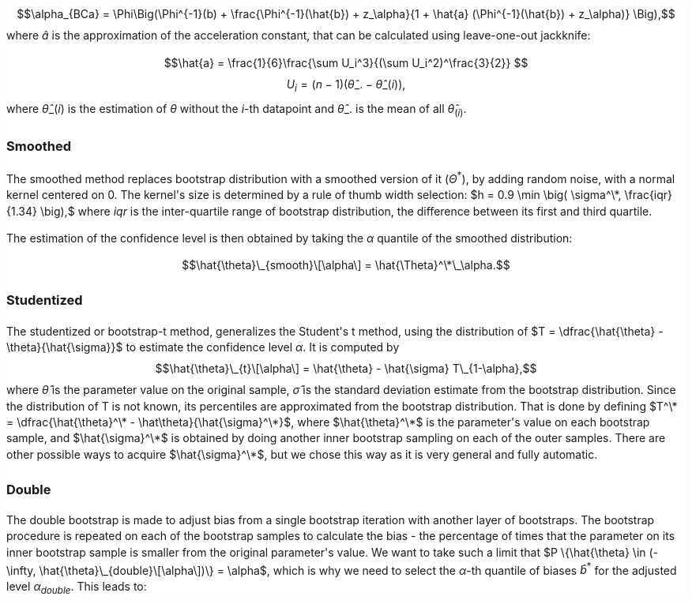 $$\alpha_{BCa} = \Phi\Big(\Phi^{-1}(b) + \frac{\Phi^{-1}(\hat{b}) + z_\alpha}{1 + \hat{a} (\Phi^{-1}(\hat{b}) + 
z_\alpha)} \Big),$$
where $\hat{a}$ is the approximation of the acceleration constant, that can be calculated using leave-one-out jackknife:

$$\hat{a} = \frac{1}{6}\frac{\sum U_i^3}{(\sum U_i^2)^\frac{3}{2}} $$
$$U_i = (n-1)(\hat{\theta}\_. - \hat{\theta}\_{(i)}),$$
where $\hat{\theta}\_{(i)}$ is the estimation of $\theta$ without the $i$-th datapoint and $\hat{\theta}\_.$ is the mean 
of all $\hat{\theta}_{(i)}$.

### Smoothed
The smoothed method replaces bootstrap distribution with a smoothed version of it ($\Theta^*$), by adding random noise, 
with a normal kernel centered on 0. 
The kernel's size is determined by a rule of thumb width selection: 
$h = 0.9 \min \big( \sigma^\*, \frac{iqr}{1.34} \big),$
where $iqr$ is the inter-quartile range of bootstrap distribution, the difference between its first and third quartile.

The estimation of the confidence level is then obtained by taking the $\alpha$ quantile of the smoothed distribution:

$$\hat{\theta}\_{smooth}\[\alpha\] = \hat{\Theta}^\*\_\alpha.$$

### Studentized
The studentized or bootstrap-t method, generalizes the Student's t method, using the distribution of 
$T = \dfrac{\hat{\theta} - \theta}{\hat{\sigma}}$ to estimate the confidence level $\alpha$.
It is computed by
$$\hat{\theta}\_{t}\[\alpha\] = \hat{\theta} - \hat{\sigma} T\_{1-\alpha},$$
where $\hat{\theta}$ is the parameter value on the original sample, $\hat{\sigma}$ is the standard deviation estimate 
from the bootstrap distribution.
Since the distribution of T is not known, its percentiles are approximated from the bootstrap distribution.
That is done by defining $T^\* = \dfrac{\hat{\theta}^\* - \hat\theta}{\hat{\sigma}^\*}$, where $\hat{\theta}^\*$ is the 
parameter's value on each bootstrap sample, and $\hat{\sigma}^\*$ is obtained by doing another inner bootstrap sampling 
on each of the outer samples. There are other possible ways to acquire $\hat{\sigma}^\*$, but we chose this way as it is 
very general and fully automatic.

### Double
The double bootstrap is made to adjust bias from a single bootstrap iteration with another layer of bootstraps.
The bootstrap procedure is repeated on each of the bootstrap samples to calculate the bias - the percentage of times 
that the parameter on its inner bootstrap sample is smaller from the original parameter's value. 
We want to take such a limit that $P \{\hat{\theta} \in (-\infty, \hat{\theta}\_{double}\[\alpha\])\} = \alpha$, 
which is why we need to select the $\alpha$-th quantile of biases $\hat{b}^*$ for the adjusted level $\alpha_{double}$. 
This leads to:
